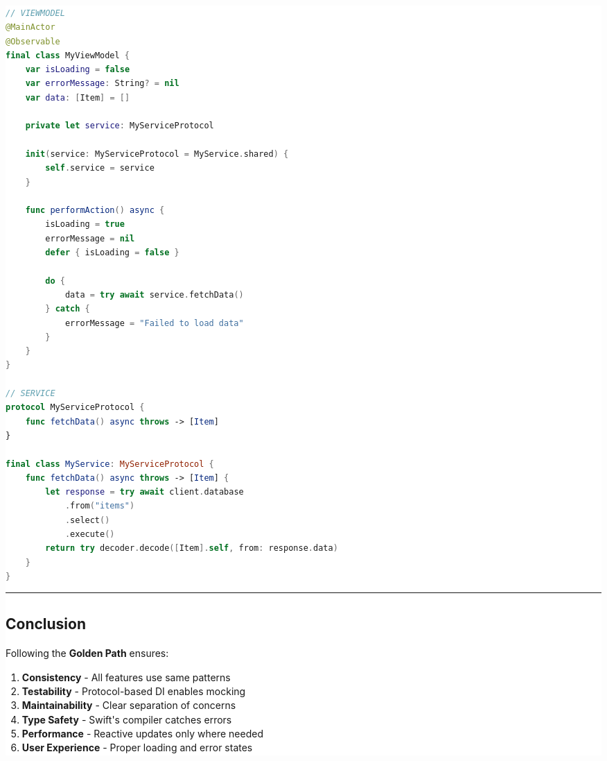 ```swift
// VIEWMODEL
@MainActor
@Observable
final class MyViewModel {
    var isLoading = false
    var errorMessage: String? = nil
    var data: [Item] = []

    private let service: MyServiceProtocol

    init(service: MyServiceProtocol = MyService.shared) {
        self.service = service
    }

    func performAction() async {
        isLoading = true
        errorMessage = nil
        defer { isLoading = false }

        do {
            data = try await service.fetchData()
        } catch {
            errorMessage = "Failed to load data"
        }
    }
}

// SERVICE
protocol MyServiceProtocol {
    func fetchData() async throws -> [Item]
}

final class MyService: MyServiceProtocol {
    func fetchData() async throws -> [Item] {
        let response = try await client.database
            .from("items")
            .select()
            .execute()
        return try decoder.decode([Item].self, from: response.data)
    }
}
```

---

## Conclusion

Following the **Golden Path** ensures:

1. **Consistency** - All features use same patterns
2. **Testability** - Protocol-based DI enables mocking
3. **Maintainability** - Clear separation of concerns
4. **Type Safety** - Swift's compiler catches errors
5. **Performance** - Reactive updates only where needed
6. **User Experience** - Proper loading and error states
